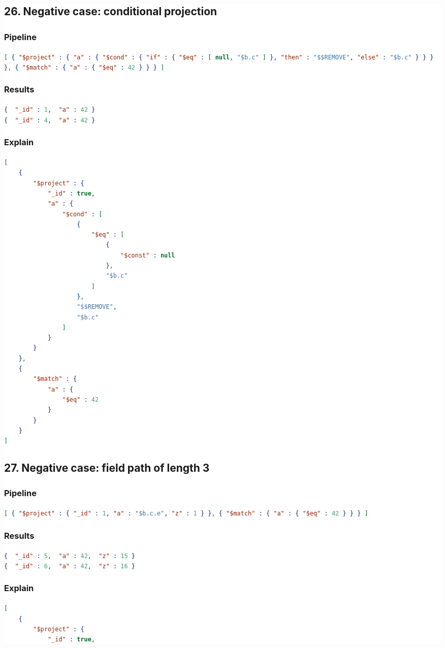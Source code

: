 ## 26. Negative case: conditional projection
### Pipeline
```json
[ { "$project" : { "a" : { "$cond" : { "if" : { "$eq" : [ null, "$b.c" ] }, "then" : "$$REMOVE", "else" : "$b.c" } } } }, { "$match" : { "a" : { "$eq" : 42 } } } ]
```
### Results
```json
{  "_id" : 1,  "a" : 42 }
{  "_id" : 4,  "a" : 42 }
```
### Explain
```json
[
	{
		"$project" : {
			"_id" : true,
			"a" : {
				"$cond" : [
					{
						"$eq" : [
							{
								"$const" : null
							},
							"$b.c"
						]
					},
					"$$REMOVE",
					"$b.c"
				]
			}
		}
	},
	{
		"$match" : {
			"a" : {
				"$eq" : 42
			}
		}
	}
]
```

## 27. Negative case: field path of length 3
### Pipeline
```json
[ { "$project" : { "_id" : 1, "a" : "$b.c.e", "z" : 1 } }, { "$match" : { "a" : { "$eq" : 42 } } } ]
```
### Results
```json
{  "_id" : 5,  "a" : 42,  "z" : 15 }
{  "_id" : 6,  "a" : 42,  "z" : 16 }
```
### Explain
```json
[
	{
		"$project" : {
			"_id" : true,
```
